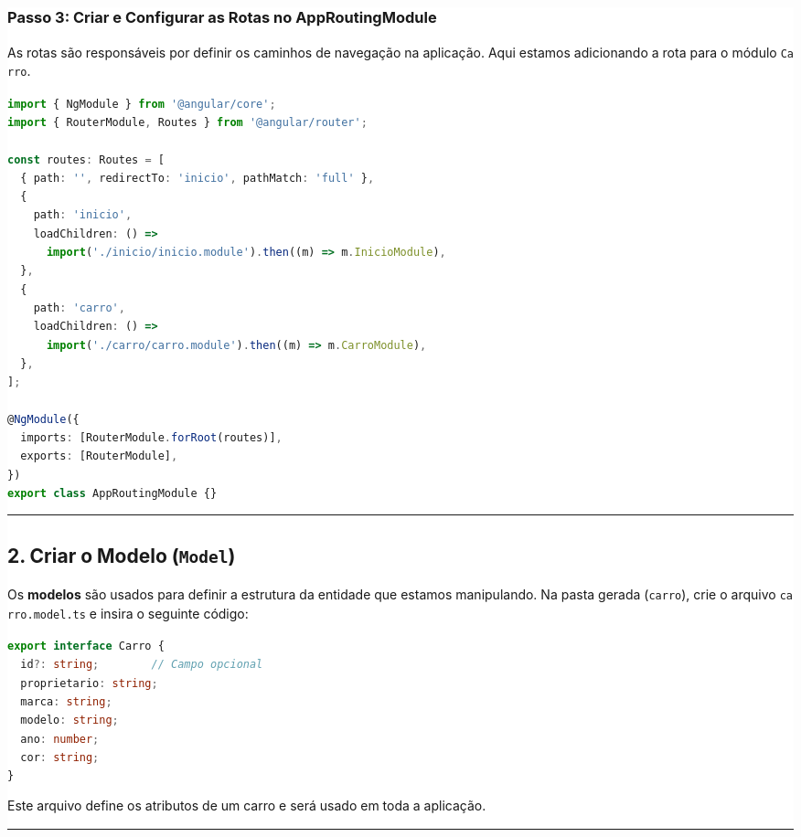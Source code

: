 ### Passo 3: Criar e Configurar as Rotas no AppRoutingModule

As rotas são responsáveis por definir os caminhos de navegação na aplicação. Aqui estamos adicionando a rota para o módulo `Carro`.

```typescript
import { NgModule } from '@angular/core';
import { RouterModule, Routes } from '@angular/router';

const routes: Routes = [
  { path: '', redirectTo: 'inicio', pathMatch: 'full' },
  {
    path: 'inicio',
    loadChildren: () =>
      import('./inicio/inicio.module').then((m) => m.InicioModule),
  },
  {
    path: 'carro',
    loadChildren: () =>
      import('./carro/carro.module').then((m) => m.CarroModule),
  },
];

@NgModule({
  imports: [RouterModule.forRoot(routes)],
  exports: [RouterModule],
})
export class AppRoutingModule {}
```

---

## 2. Criar o Modelo (`Model`)

Os **modelos** são usados para definir a estrutura da entidade que estamos manipulando. Na pasta gerada (`carro`), crie o arquivo `carro.model.ts` e insira o seguinte código:

```typescript
export interface Carro {
  id?: string;        // Campo opcional
  proprietario: string;
  marca: string;
  modelo: string;
  ano: number;
  cor: string;
}
```

Este arquivo define os atributos de um carro e será usado em toda a aplicação.

---
<div style="page-break-after: always"></div>

